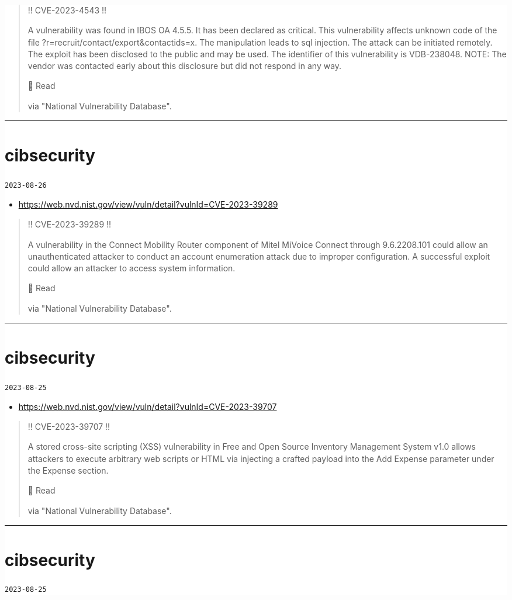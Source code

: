 <blockquote>
‼ CVE-2023-4543 ‼

A vulnerability was found in IBOS OA 4.5.5. It has been declared as critical. This vulnerability affects unknown code of the file ?r&#61;recruit/contact/export&amp;contactids&#61;x. The manipulation leads to sql injection. The attack can be initiated remotely. The exploit has been disclosed to the public and may be used. The identifier of this vulnerability is VDB-238048. NOTE: The vendor was contacted early about this disclosure but did not respond in any way.

📖 Read

via &quot;National Vulnerability Database&quot;.
</blockquote>

---

# cibsecurity
`2023-08-26`

* https://web.nvd.nist.gov/view/vuln/detail?vulnId=CVE-2023-39289

<blockquote>
‼ CVE-2023-39289 ‼

A vulnerability in the Connect Mobility Router component of Mitel MiVoice Connect through 9.6.2208.101 could allow an unauthenticated attacker to conduct an account enumeration attack due to improper configuration. A successful exploit could allow an attacker to access system information.

📖 Read

via &quot;National Vulnerability Database&quot;.
</blockquote>

---

# cibsecurity
`2023-08-25`

* https://web.nvd.nist.gov/view/vuln/detail?vulnId=CVE-2023-39707

<blockquote>
‼ CVE-2023-39707 ‼

A stored cross-site scripting (XSS) vulnerability in Free and Open Source Inventory Management System v1.0 allows attackers to execute arbitrary web scripts or HTML via injecting a crafted payload into the Add Expense parameter under the Expense section.

📖 Read

via &quot;National Vulnerability Database&quot;.
</blockquote>

---

# cibsecurity
`2023-08-25`
